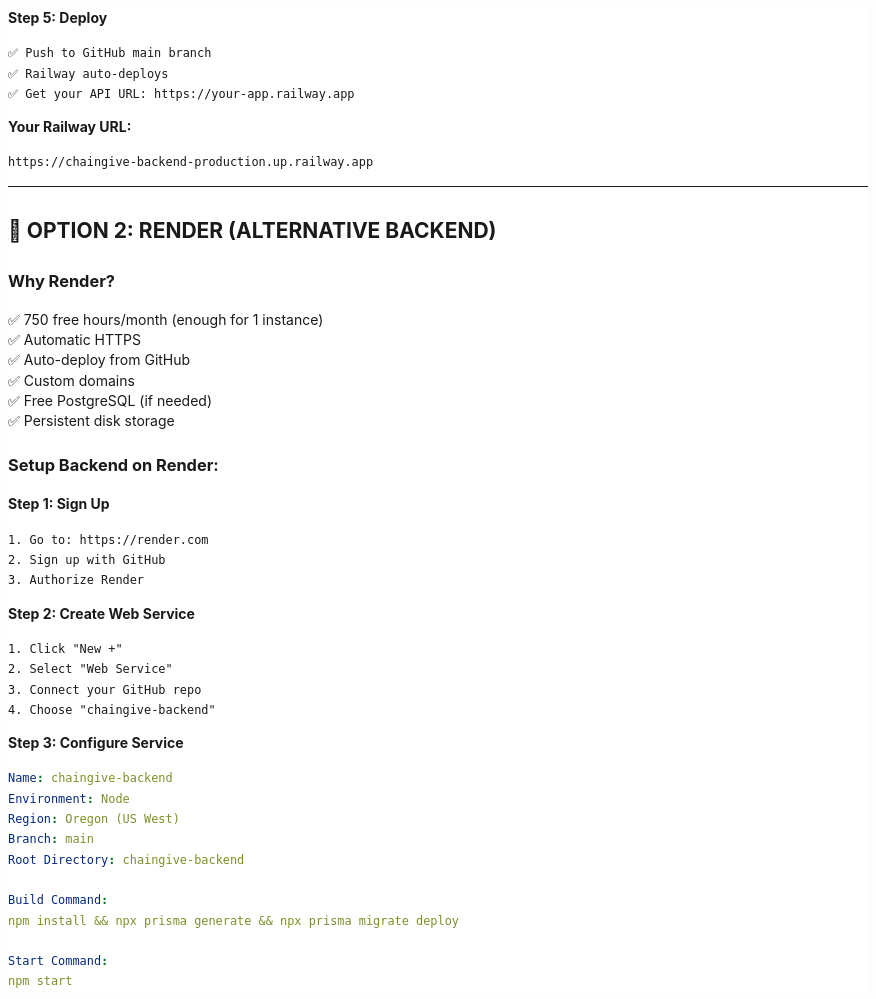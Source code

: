 **Step 5: Deploy**
```
✅ Push to GitHub main branch
✅ Railway auto-deploys
✅ Get your API URL: https://your-app.railway.app
```

**Your Railway URL:**
```
https://chaingive-backend-production.up.railway.app
```

---

## 🎨 **OPTION 2: RENDER (ALTERNATIVE BACKEND)**

### **Why Render?**
✅ 750 free hours/month (enough for 1 instance)  
✅ Automatic HTTPS  
✅ Auto-deploy from GitHub  
✅ Custom domains  
✅ Free PostgreSQL (if needed)  
✅ Persistent disk storage  

### **Setup Backend on Render:**

**Step 1: Sign Up**
```
1. Go to: https://render.com
2. Sign up with GitHub
3. Authorize Render
```

**Step 2: Create Web Service**
```
1. Click "New +"
2. Select "Web Service"
3. Connect your GitHub repo
4. Choose "chaingive-backend"
```

**Step 3: Configure Service**
```yaml
Name: chaingive-backend
Environment: Node
Region: Oregon (US West)
Branch: main
Root Directory: chaingive-backend

Build Command:
npm install && npx prisma generate && npx prisma migrate deploy

Start Command:
npm start
```
